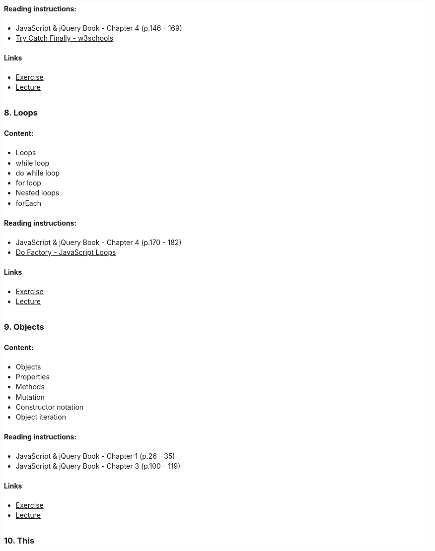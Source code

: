 #### Reading instructions:
* JavaScript & jQuery Book - Chapter 4 (p.146 - 169)
* <a href="https://www.w3schools.com/jsref/jsref_try_catch.asp">Try Catch Finally - w3schools</a>

#### Links
* [Exercise](/courses/javascript/exercises/exercise-javascript-7-decisions.md)
* [Lecture](/courses/javascript/lectures/lecture-javascript-7-decisions.md)

## 

### 8. Loops

#### Content:
* Loops
* while loop
* do while loop
* for loop
* Nested loops
* forEach

#### Reading instructions:
* JavaScript & jQuery Book - Chapter 4 (p.170 - 182)
* <a href="https://www.dofactory.com/tutorial/javascript-loops">Do Factory - JavaScript Loops</a>

#### Links
* [Exercise](/courses/javascript/exercises/exercise-javascript-8-loops.md)
* [Lecture](/courses/javascript/lectures/lecture-javascript-8-loops.md)

## 

### 9. Objects

#### Content:
* Objects
* Properties
* Methods
* Mutation
* Constructor notation
* Object iteration

#### Reading instructions:
* JavaScript & jQuery Book - Chapter 1 (p.26 - 35)
* JavaScript & jQuery Book - Chapter 3 (p.100 - 119)

#### Links
* [Exercise](/courses/javascript/exercises/exercise-javascript-9-objects.md)
* [Lecture](/courses/javascript/lectures/lecture-javascript-9-objects.md)

## 

### 10. This
